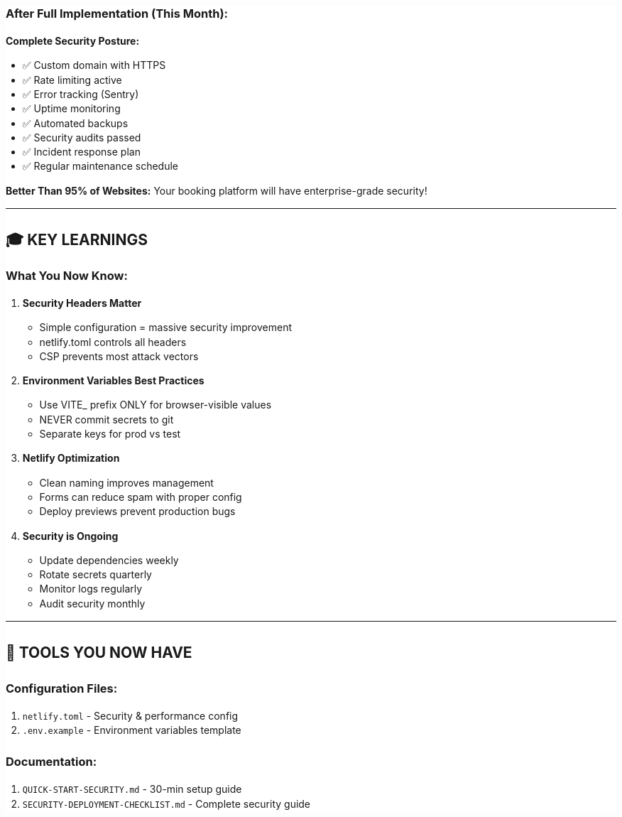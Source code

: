 
### After Full Implementation (This Month):

**Complete Security Posture:**
- ✅ Custom domain with HTTPS
- ✅ Rate limiting active
- ✅ Error tracking (Sentry)
- ✅ Uptime monitoring
- ✅ Automated backups
- ✅ Security audits passed
- ✅ Incident response plan
- ✅ Regular maintenance schedule

**Better Than 95% of Websites:**
Your booking platform will have enterprise-grade security!

---

## 🎓 KEY LEARNINGS

### What You Now Know:

1. **Security Headers Matter**
   - Simple configuration = massive security improvement
   - netlify.toml controls all headers
   - CSP prevents most attack vectors

2. **Environment Variables Best Practices**
   - Use VITE_ prefix ONLY for browser-visible values
   - NEVER commit secrets to git
   - Separate keys for prod vs test

3. **Netlify Optimization**
   - Clean naming improves management
   - Forms can reduce spam with proper config
   - Deploy previews prevent production bugs

4. **Security is Ongoing**
   - Update dependencies weekly
   - Rotate secrets quarterly
   - Monitor logs regularly
   - Audit security monthly

---

## 🔧 TOOLS YOU NOW HAVE

### Configuration Files:
1. `netlify.toml` - Security & performance config
2. `.env.example` - Environment variables template

### Documentation:
1. `QUICK-START-SECURITY.md` - 30-min setup guide
2. `SECURITY-DEPLOYMENT-CHECKLIST.md` - Complete security guide
